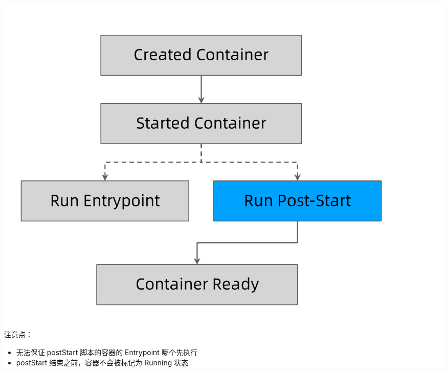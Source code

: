 ![](assets/post-start-hook.png)

注意点：

* 无法保证 postStart 脚本的容器的 Entrypoint 哪个先执行
* postStart 结束之前，容器不会被标记为 Running 状态


